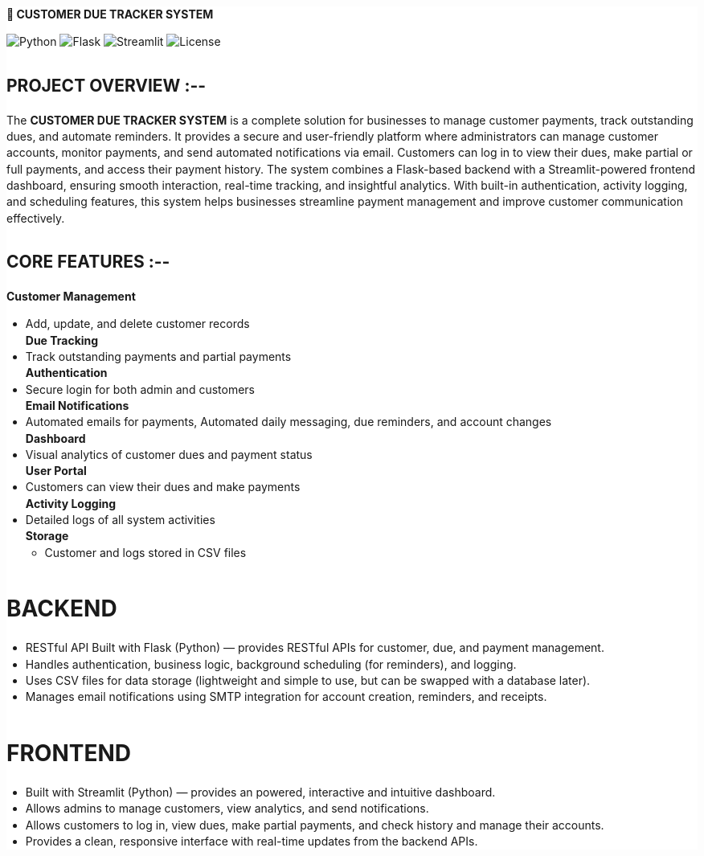 **📕 CUSTOMER DUE TRACKER SYSTEM**

![Python](https://img.shields.io/badge/Python-3.10-blue.svg)
![Flask](https://img.shields.io/badge/Flask-Framework-green.svg)
![Streamlit](https://img.shields.io/badge/Streamlit-Dashboard-red.svg)
![License](https://img.shields.io/badge/License-MIT-yellow.svg)

## PROJECT OVERVIEW :--
The **CUSTOMER DUE TRACKER SYSTEM** is a complete solution for businesses to manage customer payments, track outstanding dues, and automate reminders. It provides a secure and user-friendly platform where administrators can manage customer accounts, monitor payments, and send automated notifications via email. Customers can log in to view their dues, make partial or full payments, and access their payment history. The system combines a Flask-based backend with a Streamlit-powered frontend dashboard, ensuring smooth interaction, real-time tracking, and insightful analytics. With built-in authentication, activity logging, and scheduling features, this system helps businesses streamline payment management and improve customer communication effectively.


## CORE FEATURES :--
  **Customer Management**
  - Add, update, and delete customer records  
  **Due Tracking**
  - Track outstanding payments and partial payments  
  **Authentication**
  - Secure login for both admin and customers  
  **Email Notifications**
  - Automated emails for payments, Automated daily messaging, due reminders, and account changes  
  **Dashboard**
  - Visual analytics of customer dues and payment status  
  **User Portal**
  - Customers can view their dues and make payments  
  **Activity Logging**
  - Detailed logs of all system activities  
  **Storage** 
    - Customer and logs stored in CSV files 


# BACKEND
  - RESTful API Built with Flask (Python) — provides RESTful APIs for customer, due, and payment management.
  - Handles authentication, business logic, background scheduling (for reminders), and logging.
  - Uses CSV files for data storage (lightweight and simple to use, but can be swapped with a database later).
  - Manages email notifications using SMTP integration for account creation, reminders, and receipts.

# FRONTEND
  - Built with Streamlit (Python) — provides an powered, interactive and intuitive dashboard.
  - Allows admins to manage customers, view analytics, and send notifications.
  - Allows customers to log in, view dues, make partial payments, and check history and manage their accounts.
  - Provides a clean, responsive interface with real-time updates from the backend APIs.
